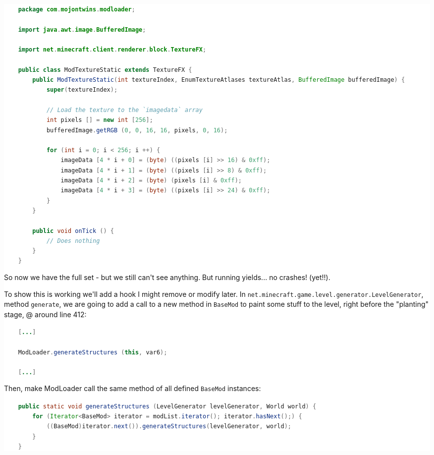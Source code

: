 ```java
    package com.mojontwins.modloader;

    import java.awt.image.BufferedImage;

    import net.minecraft.client.renderer.block.TextureFX;

    public class ModTextureStatic extends TextureFX {
        public ModTextureStatic(int textureIndex, EnumTextureAtlases textureAtlas, BufferedImage bufferedImage) {
            super(textureIndex);
            
            // Load the texture to the `imagedata` array
            int pixels [] = new int [256];
            bufferedImage.getRGB (0, 0, 16, 16, pixels, 0, 16);
            
            for (int i = 0; i < 256; i ++) {
                imageData [4 * i + 0] = (byte) ((pixels [i] >> 16) & 0xff);
                imageData [4 * i + 1] = (byte) ((pixels [i] >> 8) & 0xff);
                imageData [4 * i + 2] = (byte) (pixels [i] & 0xff);
                imageData [4 * i + 3] = (byte) ((pixels [i] >> 24) & 0xff);
            }       
        }

        public void onTick () {
            // Does nothing
        }
    }
```

So now we have the full set - but we still can't see anything. But running yields... no crashes! (yet!!).

To show this is working we'll add a hook I might remove or modify later. In `net.minecraft.game.level.generator.LevelGenerator`, method `generate`, we are going to add a call to a new method in `BaseMod` to paint some stuff to the level, right before the "planting" stage, @ around line 412:

```java
    [...]

    ModLoader.generateStructures (this, var6);

    [...]
```

Then, make ModLoader call the same method of all defined `BaseMod` instances:

```java
    public static void generateStructures (LevelGenerator levelGenerator, World world) {
        for (Iterator<BaseMod> iterator = modList.iterator(); iterator.hasNext();) {
            ((BaseMod)iterator.next()).generateStructures(levelGenerator, world);
        }
    }
```
